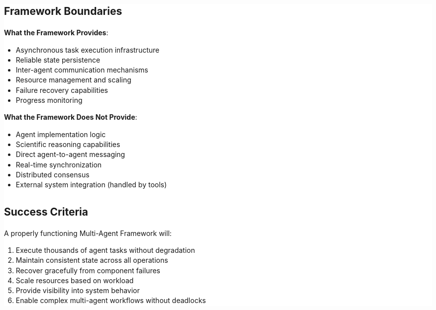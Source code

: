 ## Framework Boundaries

**What the Framework Provides**:
- Asynchronous task execution infrastructure
- Reliable state persistence
- Inter-agent communication mechanisms
- Resource management and scaling
- Failure recovery capabilities
- Progress monitoring

**What the Framework Does Not Provide**:
- Agent implementation logic
- Scientific reasoning capabilities
- Direct agent-to-agent messaging
- Real-time synchronization
- Distributed consensus
- External system integration (handled by tools)

## Success Criteria

A properly functioning Multi-Agent Framework will:
1. Execute thousands of agent tasks without degradation
2. Maintain consistent state across all operations
3. Recover gracefully from component failures
4. Scale resources based on workload
5. Provide visibility into system behavior
6. Enable complex multi-agent workflows without deadlocks